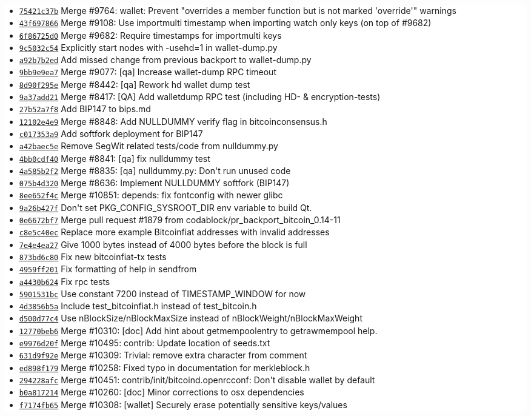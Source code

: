 - [`75421c37b`](https://github.com/dmitry1980/Bitcoinfiat/commit/75421c37b) Merge #9764: wallet: Prevent "overrides a member function but is not marked 'override'" warnings
- [`43f697866`](https://github.com/dmitry1980/Bitcoinfiat/commit/43f697866) Merge #9108: Use importmulti timestamp when importing watch only keys (on top of #9682)
- [`6f86725d0`](https://github.com/dmitry1980/Bitcoinfiat/commit/6f86725d0) Merge #9682: Require timestamps for importmulti keys
- [`9c5032c54`](https://github.com/dmitry1980/Bitcoinfiat/commit/9c5032c54) Explicitly start nodes with -usehd=1 in wallet-dump.py
- [`a92b7b2ed`](https://github.com/dmitry1980/Bitcoinfiat/commit/a92b7b2ed) Add missed change from previous backport to wallet-dump.py
- [`9bb9e9ea7`](https://github.com/dmitry1980/Bitcoinfiat/commit/9bb9e9ea7) Merge #9077: [qa] Increase wallet-dump RPC timeout
- [`8d90f295e`](https://github.com/dmitry1980/Bitcoinfiat/commit/8d90f295e) Merge #8442: [qa] Rework hd wallet dump test
- [`9a37add21`](https://github.com/dmitry1980/Bitcoinfiat/commit/9a37add21) Merge #8417: [QA] Add walletdump RPC test (including HD- & encryption-tests)
- [`27b52a7f8`](https://github.com/dmitry1980/Bitcoinfiat/commit/27b52a7f8) Add BIP147 to bips.md
- [`12102e4e9`](https://github.com/dmitry1980/Bitcoinfiat/commit/12102e4e9) Merge #8848: Add NULLDUMMY verify flag in bitcoinconsensus.h
- [`c017353a9`](https://github.com/dmitry1980/Bitcoinfiat/commit/c017353a9) Add softfork deployment for BIP147
- [`a42baec5e`](https://github.com/dmitry1980/Bitcoinfiat/commit/a42baec5e) Remove SegWit related tests/code from nulldummy.py
- [`4bb0cdf40`](https://github.com/dmitry1980/Bitcoinfiat/commit/4bb0cdf40) Merge #8841: [qa] fix nulldummy test
- [`4a585b2f2`](https://github.com/dmitry1980/Bitcoinfiat/commit/4a585b2f2) Merge #8835: [qa] nulldummy.py: Don't run unused code
- [`075b4d320`](https://github.com/dmitry1980/Bitcoinfiat/commit/075b4d320) Merge #8636: Implement NULLDUMMY softfork (BIP147)
- [`8ee652f4c`](https://github.com/dmitry1980/Bitcoinfiat/commit/8ee652f4c) Merge #10851: depends: fix fontconfig with newer glibc
- [`9a26b427f`](https://github.com/dmitry1980/Bitcoinfiat/commit/9a26b427f) Don't set PKG_CONFIG_SYSROOT_DIR env variable to build Qt.
- [`0e6672bf7`](https://github.com/dmitry1980/Bitcoinfiat/commit/0e6672bf7) Merge pull request #1879 from codablock/pr_backport_bitcoin_0.14-11
- [`c8e5c40ec`](https://github.com/dmitry1980/Bitcoinfiat/commit/c8e5c40ec) Replace more example Bitcoinfiat addresses with invalid addresses
- [`7e4e4ea27`](https://github.com/dmitry1980/Bitcoinfiat/commit/7e4e4ea27) Give 1000 bytes instead of 4000 bytes before the block is full
- [`873bd6c80`](https://github.com/dmitry1980/Bitcoinfiat/commit/873bd6c80) Fix new bitcoinfiat-tx tests
- [`4959ff201`](https://github.com/dmitry1980/Bitcoinfiat/commit/4959ff201) Fix formatting of help in sendfrom
- [`a4430b624`](https://github.com/dmitry1980/Bitcoinfiat/commit/a4430b624) Fix rpc tests
- [`5901531bc`](https://github.com/dmitry1980/Bitcoinfiat/commit/5901531bc) Use constant 7200 instead of TIMESTAMP_WINDOW for now
- [`4d3856b5a`](https://github.com/dmitry1980/Bitcoinfiat/commit/4d3856b5a) Include test_bitcoinfiat.h instead of test_bitcoin.h
- [`d500d77c4`](https://github.com/dmitry1980/Bitcoinfiat/commit/d500d77c4) Use nBlockSize/nBlockMaxSize instead of nBlockWeight/nBlockMaxWeight
- [`12770beb6`](https://github.com/dmitry1980/Bitcoinfiat/commit/12770beb6) Merge #10310: [doc] Add hint about getmempoolentry to getrawmempool help.
- [`e9976d20f`](https://github.com/dmitry1980/Bitcoinfiat/commit/e9976d20f) Merge #10495: contrib: Update location of seeds.txt
- [`631d9f92e`](https://github.com/dmitry1980/Bitcoinfiat/commit/631d9f92e) Merge #10309: Trivial: remove extra character from comment
- [`ed898f179`](https://github.com/dmitry1980/Bitcoinfiat/commit/ed898f179) Merge #10258: Fixed typo in documentation for merkleblock.h
- [`294228afc`](https://github.com/dmitry1980/Bitcoinfiat/commit/294228afc) Merge #10451: contrib/init/bitcoind.openrcconf: Don't disable wallet by default
- [`b0a817214`](https://github.com/dmitry1980/Bitcoinfiat/commit/b0a817214) Merge #10260: [doc] Minor corrections to osx dependencies
- [`f7174fb65`](https://github.com/dmitry1980/Bitcoinfiat/commit/f7174fb65) Merge #10308: [wallet] Securely erase potentially sensitive keys/values